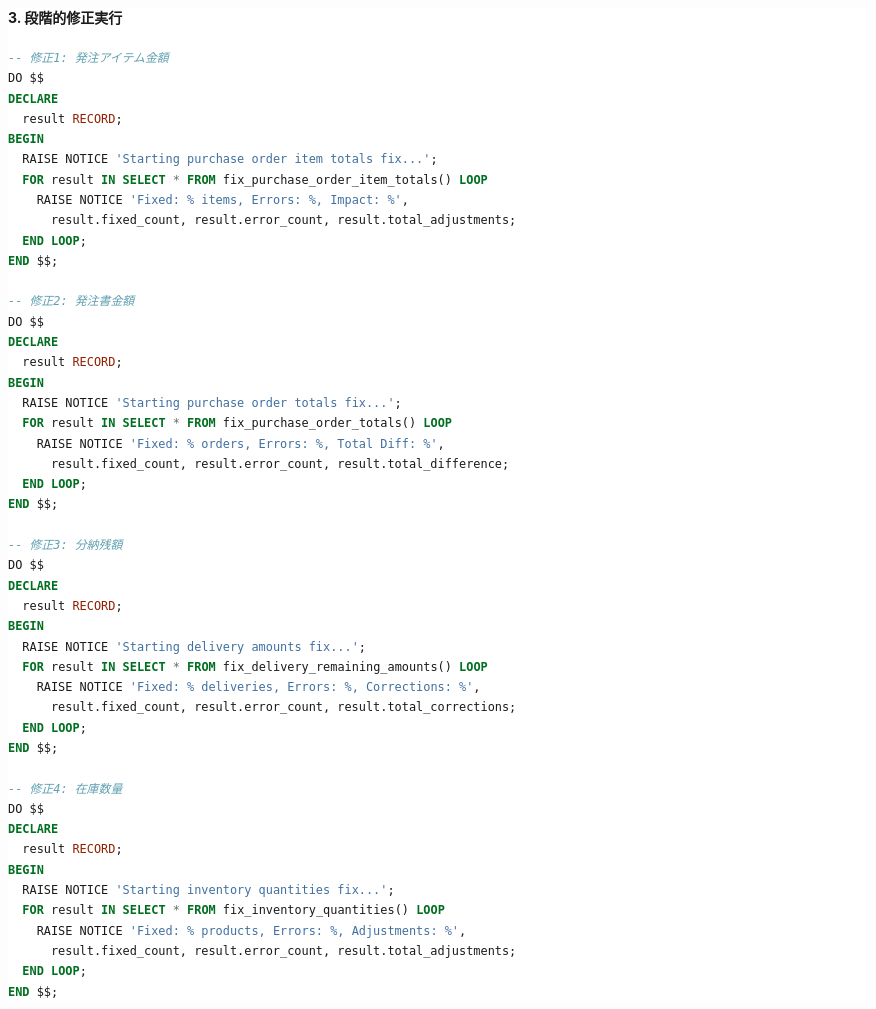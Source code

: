 #### 3. 段階的修正実行
```sql
-- 修正1: 発注アイテム金額
DO $$
DECLARE
  result RECORD;
BEGIN
  RAISE NOTICE 'Starting purchase order item totals fix...';
  FOR result IN SELECT * FROM fix_purchase_order_item_totals() LOOP
    RAISE NOTICE 'Fixed: % items, Errors: %, Impact: %',
      result.fixed_count, result.error_count, result.total_adjustments;
  END LOOP;
END $$;

-- 修正2: 発注書金額
DO $$
DECLARE
  result RECORD;
BEGIN
  RAISE NOTICE 'Starting purchase order totals fix...';
  FOR result IN SELECT * FROM fix_purchase_order_totals() LOOP
    RAISE NOTICE 'Fixed: % orders, Errors: %, Total Diff: %',
      result.fixed_count, result.error_count, result.total_difference;
  END LOOP;
END $$;

-- 修正3: 分納残額
DO $$
DECLARE
  result RECORD;
BEGIN
  RAISE NOTICE 'Starting delivery amounts fix...';
  FOR result IN SELECT * FROM fix_delivery_remaining_amounts() LOOP
    RAISE NOTICE 'Fixed: % deliveries, Errors: %, Corrections: %',
      result.fixed_count, result.error_count, result.total_corrections;
  END LOOP;
END $$;

-- 修正4: 在庫数量
DO $$
DECLARE
  result RECORD;
BEGIN
  RAISE NOTICE 'Starting inventory quantities fix...';
  FOR result IN SELECT * FROM fix_inventory_quantities() LOOP
    RAISE NOTICE 'Fixed: % products, Errors: %, Adjustments: %',
      result.fixed_count, result.error_count, result.total_adjustments;
  END LOOP;
END $$;
```
